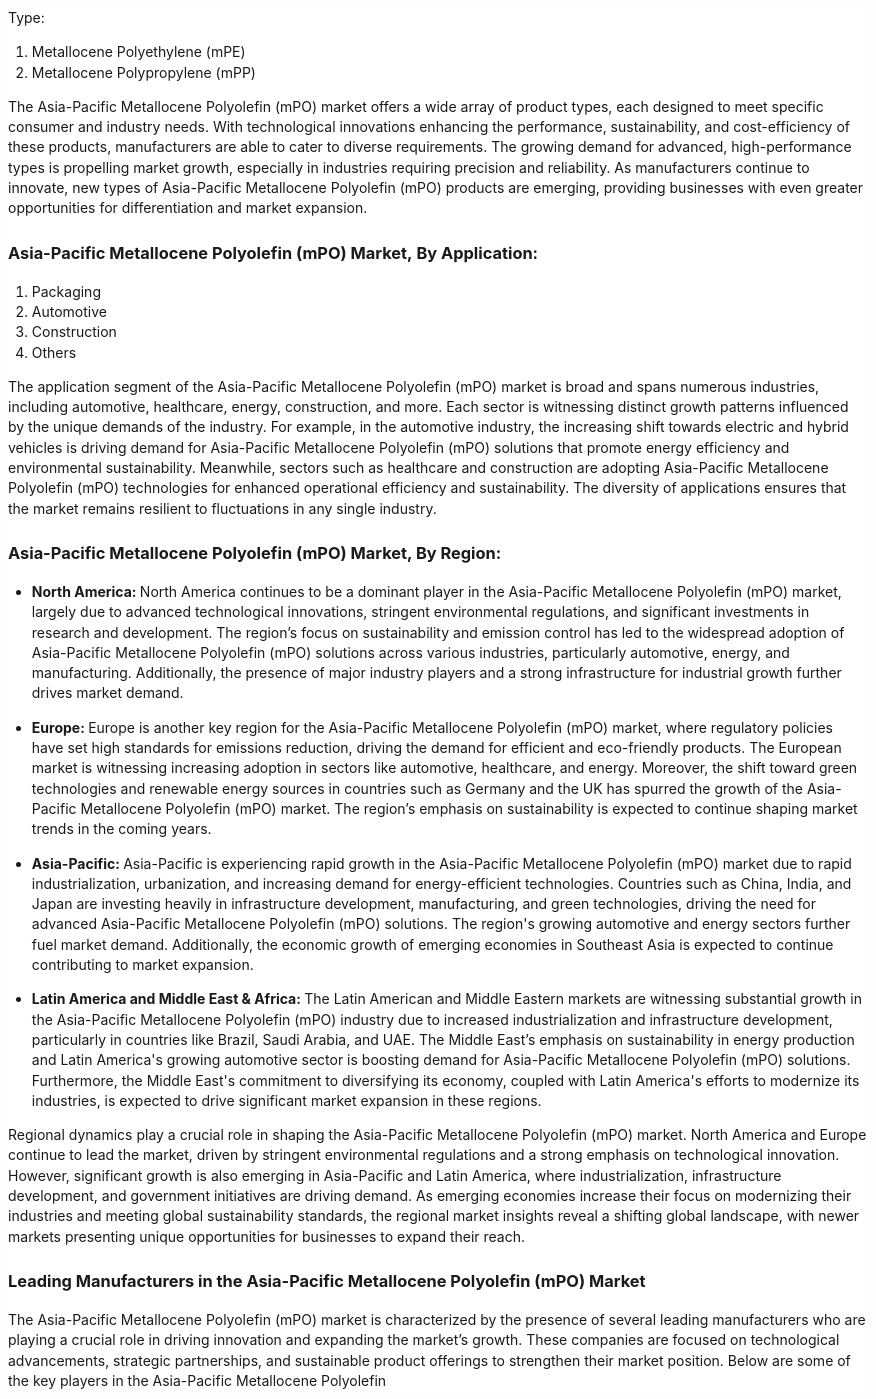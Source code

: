 Type:<br /></strong></h3><ol><li>Metallocene Polyethylene (mPE)<li> Metallocene Polypropylene (mPP)</li></ol><p>The Asia-Pacific Metallocene Polyolefin (mPO) market offers a wide array of product types, each designed to meet specific consumer and industry needs. With technological innovations enhancing the performance, sustainability, and cost-efficiency of these products, manufacturers are able to cater to diverse requirements. The growing demand for advanced, high-performance types is propelling market growth, especially in industries requiring precision and reliability. As manufacturers continue to innovate, new types of Asia-Pacific Metallocene Polyolefin (mPO) products are emerging, providing businesses with even greater opportunities for differentiation and market expansion.</p><h3>Asia-Pacific Metallocene Polyolefin (mPO) Market,&nbsp;By Application:</h3><ol><li>Packaging<li> Automotive<li> Construction<li> Others</li></ol><p>The application segment of the Asia-Pacific Metallocene Polyolefin (mPO) market is broad and spans numerous industries, including automotive, healthcare, energy, construction, and more. Each sector is witnessing distinct growth patterns influenced by the unique demands of the industry. For example, in the automotive industry, the increasing shift towards electric and hybrid vehicles is driving demand for Asia-Pacific Metallocene Polyolefin (mPO) solutions that promote energy efficiency and environmental sustainability. Meanwhile, sectors such as healthcare and construction are adopting Asia-Pacific Metallocene Polyolefin (mPO) technologies for enhanced operational efficiency and sustainability. The diversity of applications ensures that the market remains resilient to fluctuations in any single industry.</p><h3>Asia-Pacific Metallocene Polyolefin (mPO) Market, By Region:</h3><ul><li><p><strong>North America:&nbsp;</strong>North America continues to be a dominant player in the Asia-Pacific Metallocene Polyolefin (mPO) market, largely due to advanced technological innovations, stringent environmental regulations, and significant investments in research and development. The region&rsquo;s focus on sustainability and emission control has led to the widespread adoption of Asia-Pacific Metallocene Polyolefin (mPO) solutions across various industries, particularly automotive, energy, and manufacturing. Additionally, the presence of major industry players and a strong infrastructure for industrial growth further drives market demand.</p></li><li><p><strong><strong>Europe:&nbsp;</strong></strong>Europe is another key region for the Asia-Pacific Metallocene Polyolefin (mPO) market, where regulatory policies have set high standards for emissions reduction, driving the demand for efficient and eco-friendly products. The European market is witnessing increasing adoption in sectors like automotive, healthcare, and energy. Moreover, the shift toward green technologies and renewable energy sources in countries such as Germany and the UK has spurred the growth of the Asia-Pacific Metallocene Polyolefin (mPO) market. The region&rsquo;s emphasis on sustainability is expected to continue shaping market trends in the coming years.</p></li><li><p><strong><strong>Asia-Pacific:&nbsp;</strong></strong>Asia-Pacific is experiencing rapid growth in the Asia-Pacific Metallocene Polyolefin (mPO) market due to rapid industrialization, urbanization, and increasing demand for energy-efficient technologies. Countries such as China, India, and Japan are investing heavily in infrastructure development, manufacturing, and green technologies, driving the need for advanced Asia-Pacific Metallocene Polyolefin (mPO) solutions. The region's growing automotive and energy sectors further fuel market demand. Additionally, the economic growth of emerging economies in Southeast Asia is expected to continue contributing to market expansion.</p></li><li><p><strong><strong>Latin America and Middle East &amp; Africa:&nbsp;</strong></strong>The Latin American and Middle Eastern markets are witnessing substantial growth in the Asia-Pacific Metallocene Polyolefin (mPO) industry due to increased industrialization and infrastructure development, particularly in countries like Brazil, Saudi Arabia, and UAE. The Middle East&rsquo;s emphasis on sustainability in energy production and Latin America's growing automotive sector is boosting demand for Asia-Pacific Metallocene Polyolefin (mPO) solutions. Furthermore, the Middle East's commitment to diversifying its economy, coupled with Latin America's efforts to modernize its industries, is expected to drive significant market expansion in these regions.</p></li></ul><p>Regional dynamics play a crucial role in shaping the Asia-Pacific Metallocene Polyolefin (mPO) market. North America and Europe continue to lead the market, driven by stringent environmental regulations and a strong emphasis on technological innovation. However, significant growth is also emerging in Asia-Pacific and Latin America, where industrialization, infrastructure development, and government initiatives are driving demand. As emerging economies increase their focus on modernizing their industries and meeting global sustainability standards, the regional market insights reveal a shifting global landscape, with newer markets presenting unique opportunities for businesses to expand their reach.</p><h3><strong>Leading Manufacturers in the Asia-Pacific Metallocene Polyolefin (mPO) Market</strong></h3><p>The Asia-Pacific Metallocene Polyolefin (mPO) market is characterized by the presence of several leading manufacturers who are playing a crucial role in driving innovation and expanding the market&rsquo;s growth. These companies are focused on technological advancements, strategic partnerships, and sustainable product offerings to strengthen their market position. Below are some of the key players in the Asia-Pacific Metallocene Polyolefin